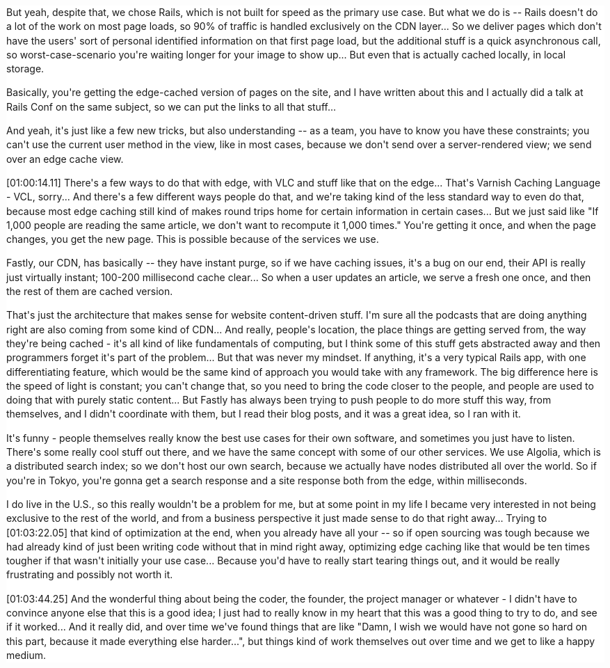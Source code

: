 But yeah, despite that, we chose Rails, which is not built for speed as the primary use case. But what we do is -- Rails doesn't do a lot of the work on most page loads, so 90% of traffic is handled exclusively on the CDN layer... So we deliver pages which don't have the users' sort of personal identified information on that first page load, but the additional stuff is a quick asynchronous call, so worst-case-scenario you're waiting longer for your image to show up... But even that is actually cached locally, in local storage.

Basically, you're getting the edge-cached version of pages on the site, and I have written about this and I actually did a talk at Rails Conf on the same subject, so we can put the links to all that stuff...

And yeah, it's just like a few new tricks, but also understanding -- as a team, you have to know you have these constraints; you can't use the current user method in the view, like in most cases, because we don't send over a server-rendered view; we send over an edge cache view.

\[01:00:14.11\] There's a few ways to do that with edge, with VLC and stuff like that on the edge... That's Varnish Caching Language - VCL, sorry... And there's a few different ways people do that, and we're taking kind of the less standard way to even do that, because most edge caching still kind of makes round trips home for certain information in certain cases... But we just said like "If 1,000 people are reading the same article, we don't want to recompute it 1,000 times." You're getting it once, and when the page changes, you get the new page. This is possible because of the services we use.

Fastly, our CDN, has basically -- they have instant purge, so if we have caching issues, it's a bug on our end, their API is really just virtually instant; 100-200 millisecond cache clear... So when a user updates an article, we serve a fresh one once, and then the rest of them are cached version.

That's just the architecture that makes sense for website content-driven stuff. I'm sure all the podcasts that are doing anything right are also coming from some kind of CDN... And really, people's location, the place things are getting served from, the way they're being cached - it's all kind of like fundamentals of computing, but I think some of this stuff gets abstracted away and then programmers forget it's part of the problem... But that was never my mindset. If anything, it's a very typical Rails app, with one differentiating feature, which would be the same kind of approach you would take with any framework. The big difference here is the speed of light is constant; you can't change that, so you need to bring the code closer to the people, and people are used to doing that with purely static content... But Fastly has always been trying to push people to do more stuff this way, from themselves, and I didn't coordinate with them, but I read their blog posts, and it was a great idea, so I ran with it.

It's funny - people themselves really know the best use cases for their own software, and sometimes you just have to listen. There's some really cool stuff out there, and we have the same concept with some of our other services. We use Algolia, which is a distributed search index; so we don't host our own search, because we actually have nodes distributed all over the world. So if you're in Tokyo, you're gonna get a search response and a site response both from the edge, within milliseconds.

I do live in the U.S., so this really wouldn't be a problem for me, but at some point in my life I became very interested in not being exclusive to the rest of the world, and from a business perspective it just made sense to do that right away... Trying to \[01:03:22.05\] that kind of optimization at the end, when you already have all your -- so if open sourcing was tough because we had already kind of just been writing code without that in mind right away, optimizing edge caching like that would be ten times tougher if that wasn't initially your use case... Because you'd have to really start tearing things out, and it would be really frustrating and possibly not worth it.

\[01:03:44.25\] And the wonderful thing about being the coder, the founder, the project manager or whatever - I didn't have to convince anyone else that this is a good idea; I just had to really know in my heart that this was a good thing to try to do, and see if it worked... And it really did, and over time we've found things that are like "Damn, I wish we would have not gone so hard on this part, because it made everything else harder...", but things kind of work themselves out over time and we get to like a happy medium.
